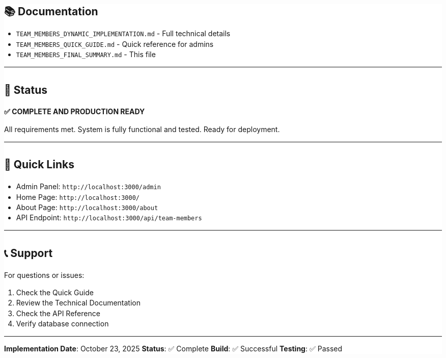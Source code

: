 
## 📚 Documentation

- `TEAM_MEMBERS_DYNAMIC_IMPLEMENTATION.md` - Full technical details
- `TEAM_MEMBERS_QUICK_GUIDE.md` - Quick reference for admins
- `TEAM_MEMBERS_FINAL_SUMMARY.md` - This file

---

## 🎊 Status

**✅ COMPLETE AND PRODUCTION READY**

All requirements met. System is fully functional and tested. Ready for deployment.

---

## 🔗 Quick Links

- Admin Panel: `http://localhost:3000/admin`
- Home Page: `http://localhost:3000/`
- About Page: `http://localhost:3000/about`
- API Endpoint: `http://localhost:3000/api/team-members`

---

## 📞 Support

For questions or issues:
1. Check the Quick Guide
2. Review the Technical Documentation
3. Check the API Reference
4. Verify database connection

---

**Implementation Date**: October 23, 2025
**Status**: ✅ Complete
**Build**: ✅ Successful
**Testing**: ✅ Passed


